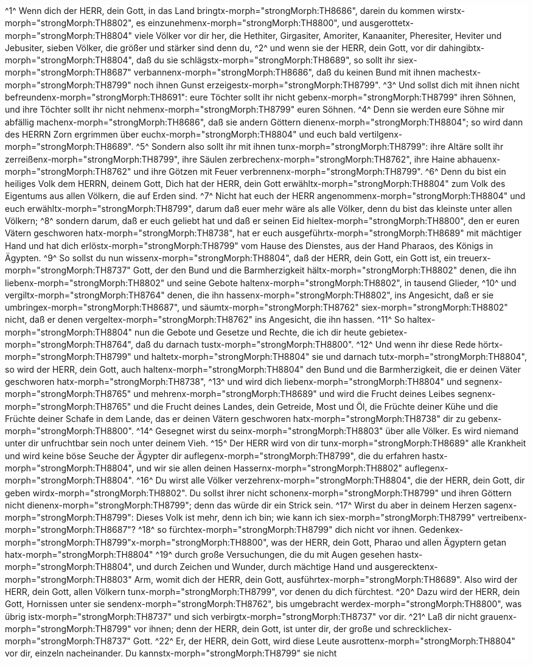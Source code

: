 ^1^ Wenn dich der HERR, dein Gott, in das Land bringtx-morph="strongMorph:TH8686", darein du kommen wirstx-morph="strongMorph:TH8802", es einzunehmenx-morph="strongMorph:TH8800", und ausgerottetx-morph="strongMorph:TH8804" viele Völker vor dir her, die Hethiter, Girgasiter, Amoriter, Kanaaniter, Pheresiter, Heviter und Jebusiter, sieben Völker, die größer und stärker sind denn du, ^2^ und wenn sie der HERR, dein Gott, vor dir dahingibtx-morph="strongMorph:TH8804", daß du sie schlägstx-morph="strongMorph:TH8689", so sollt ihr siex-morph="strongMorph:TH8687" verbannenx-morph="strongMorph:TH8686", daß du keinen Bund mit ihnen machestx-morph="strongMorph:TH8799" noch ihnen Gunst erzeigestx-morph="strongMorph:TH8799". ^3^ Und sollst dich mit ihnen nicht befreundenx-morph="strongMorph:TH8691": eure Töchter sollt ihr nicht gebenx-morph="strongMorph:TH8799" ihren Söhnen, und ihre Töchter sollt ihr nicht nehmenx-morph="strongMorph:TH8799" euren Söhnen. ^4^ Denn sie werden eure Söhne mir abfällig machenx-morph="strongMorph:TH8686", daß sie andern Göttern dienenx-morph="strongMorph:TH8804"; so wird dann des HERRN Zorn ergrimmen über euchx-morph="strongMorph:TH8804" und euch bald vertilgenx-morph="strongMorph:TH8689". ^5^ Sondern also sollt ihr mit ihnen tunx-morph="strongMorph:TH8799": ihre Altäre sollt ihr zerreißenx-morph="strongMorph:TH8799", ihre Säulen zerbrechenx-morph="strongMorph:TH8762", ihre Haine abhauenx-morph="strongMorph:TH8762" und ihre Götzen mit Feuer verbrennenx-morph="strongMorph:TH8799". ^6^ Denn du bist ein heiliges Volk dem HERRN, deinem Gott, Dich hat der HERR, dein Gott erwähltx-morph="strongMorph:TH8804" zum Volk des Eigentums aus allen Völkern, die auf Erden sind. ^7^ Nicht hat euch der HERR angenommenx-morph="strongMorph:TH8804" und euch erwähltx-morph="strongMorph:TH8799", darum daß euer mehr wäre als alle Völker, denn du bist das kleinste unter allen Völkern; ^8^ sondern darum, daß er euch geliebt hat und daß er seinen Eid hieltex-morph="strongMorph:TH8800", den er euren Vätern geschworen hatx-morph="strongMorph:TH8738", hat er euch ausgeführtx-morph="strongMorph:TH8689" mit mächtiger Hand und hat dich erlöstx-morph="strongMorph:TH8799" vom Hause des Dienstes, aus der Hand Pharaos, des Königs in Ägypten. ^9^ So sollst du nun wissenx-morph="strongMorph:TH8804", daß der HERR, dein Gott, ein Gott ist, ein treuerx-morph="strongMorph:TH8737" Gott, der den Bund und die Barmherzigkeit hältx-morph="strongMorph:TH8802" denen, die ihn liebenx-morph="strongMorph:TH8802" und seine Gebote haltenx-morph="strongMorph:TH8802", in tausend Glieder, ^10^ und vergiltx-morph="strongMorph:TH8764" denen, die ihn hassenx-morph="strongMorph:TH8802", ins Angesicht, daß er sie umbringex-morph="strongMorph:TH8687", und säumtx-morph="strongMorph:TH8762" siex-morph="strongMorph:TH8802" nicht, daß er denen vergeltex-morph="strongMorph:TH8762" ins Angesicht, die ihn hassen. ^11^ So haltex-morph="strongMorph:TH8804" nun die Gebote und Gesetze und Rechte, die ich dir heute gebietex-morph="strongMorph:TH8764", daß du darnach tustx-morph="strongMorph:TH8800". ^12^ Und wenn ihr diese Rede hörtx-morph="strongMorph:TH8799" und haltetx-morph="strongMorph:TH8804" sie und darnach tutx-morph="strongMorph:TH8804", so wird der HERR, dein Gott, auch haltenx-morph="strongMorph:TH8804" den Bund und die Barmherzigkeit, die er deinen Väter geschworen hatx-morph="strongMorph:TH8738", ^13^ und wird dich liebenx-morph="strongMorph:TH8804" und segnenx-morph="strongMorph:TH8765" und mehrenx-morph="strongMorph:TH8689" und wird die Frucht deines Leibes segnenx-morph="strongMorph:TH8765" und die Frucht deines Landes, dein Getreide, Most und Öl, die Früchte deiner Kühe und die Früchte deiner Schafe in dem Lande, das er deinen Vätern geschworen hatx-morph="strongMorph:TH8738" dir zu gebenx-morph="strongMorph:TH8800". ^14^ Gesegnet wirst du seinx-morph="strongMorph:TH8803" über alle Völker. Es wird niemand unter dir unfruchtbar sein noch unter deinem Vieh. ^15^ Der HERR wird von dir tunx-morph="strongMorph:TH8689" alle Krankheit und wird keine böse Seuche der Ägypter dir auflegenx-morph="strongMorph:TH8799", die du erfahren hastx-morph="strongMorph:TH8804", und wir sie allen deinen Hassernx-morph="strongMorph:TH8802" auflegenx-morph="strongMorph:TH8804". ^16^ Du wirst alle Völker verzehrenx-morph="strongMorph:TH8804", die der HERR, dein Gott, dir geben wirdx-morph="strongMorph:TH8802". Du sollst ihrer nicht schonenx-morph="strongMorph:TH8799" und ihren Göttern nicht dienenx-morph="strongMorph:TH8799"; denn das würde dir ein Strick sein. ^17^ Wirst du aber in deinem Herzen sagenx-morph="strongMorph:TH8799": Dieses Volk ist mehr, denn ich bin; wie kann ich siex-morph="strongMorph:TH8799" vertreibenx-morph="strongMorph:TH8687"? ^18^ so fürchtex-morph="strongMorph:TH8799" dich nicht vor ihnen. Gedenkex-morph="strongMorph:TH8799"x-morph="strongMorph:TH8800", was der HERR, dein Gott, Pharao und allen Ägyptern getan hatx-morph="strongMorph:TH8804" ^19^ durch große Versuchungen, die du mit Augen gesehen hastx-morph="strongMorph:TH8804", und durch Zeichen und Wunder, durch mächtige Hand und ausgerecktenx-morph="strongMorph:TH8803" Arm, womit dich der HERR, dein Gott, ausführtex-morph="strongMorph:TH8689". Also wird der HERR, dein Gott, allen Völkern tunx-morph="strongMorph:TH8799", vor denen du dich fürchtest. ^20^ Dazu wird der HERR, dein Gott, Hornissen unter sie sendenx-morph="strongMorph:TH8762", bis umgebracht werdex-morph="strongMorph:TH8800", was übrig istx-morph="strongMorph:TH8737" und sich verbirgtx-morph="strongMorph:TH8737" vor dir. ^21^ Laß dir nicht grauenx-morph="strongMorph:TH8799" vor ihnen; denn der HERR, dein Gott, ist unter dir, der große und schrecklichex-morph="strongMorph:TH8737" Gott. ^22^ Er, der HERR, dein Gott, wird diese Leute ausrottenx-morph="strongMorph:TH8804" vor dir, einzeln nacheinander. Du kannstx-morph="strongMorph:TH8799" sie nicht